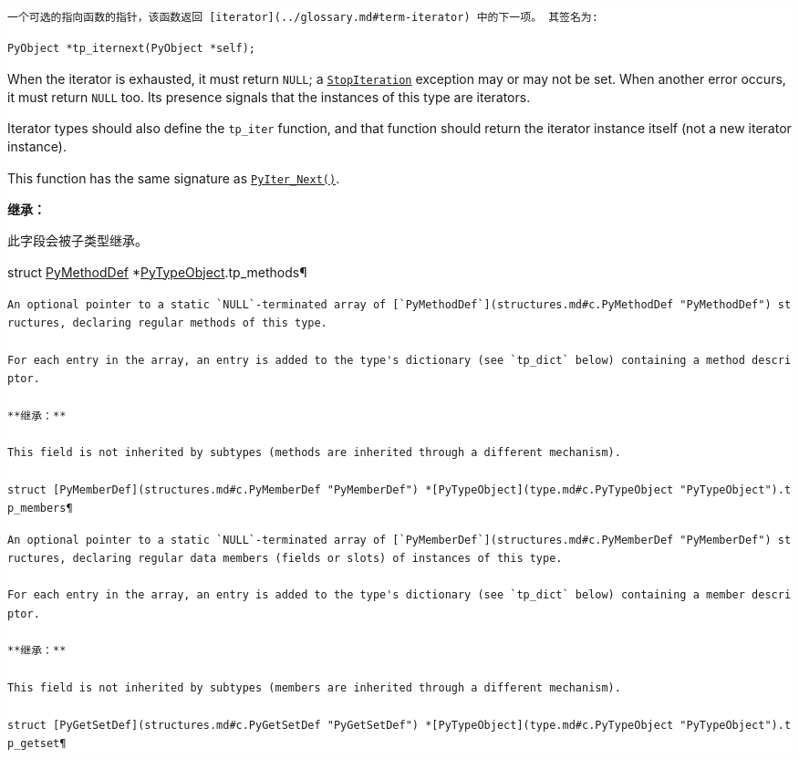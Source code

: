 ~~~
一个可选的指向函数的指针，该函数返回 [iterator](../glossary.md#term-iterator) 中的下一项。 其签名为:
~~~
    
    
~~~
PyObject *tp_iternext(PyObject *self);
~~~

When the iterator is exhausted, it must return `NULL`; a [`StopIteration`](3.标准库/exceptions.md#StopIteration "StopIteration") exception may or may not be set. When another error occurs, it must return `NULL` too. Its presence signals that the instances of this type are iterators.

Iterator types should also define the `tp_iter` function, and that function should return the iterator instance itself (not a new iterator instance).

This function has the same signature as [`PyIter_Next()`](iter.md#c.PyIter_Next "PyIter_Next").

**继承：**

此字段会被子类型继承。

struct [PyMethodDef](structures.md#c.PyMethodDef "PyMethodDef") *[PyTypeObject](type.md#c.PyTypeObject "PyTypeObject").tp_methods¶  

    

~~~
An optional pointer to a static `NULL`-terminated array of [`PyMethodDef`](structures.md#c.PyMethodDef "PyMethodDef") structures, declaring regular methods of this type.

For each entry in the array, an entry is added to the type's dictionary (see `tp_dict` below) containing a method descriptor.

**继承：**

This field is not inherited by subtypes (methods are inherited through a different mechanism).

struct [PyMemberDef](structures.md#c.PyMemberDef "PyMemberDef") *[PyTypeObject](type.md#c.PyTypeObject "PyTypeObject").tp_members¶  
~~~
    

~~~
An optional pointer to a static `NULL`-terminated array of [`PyMemberDef`](structures.md#c.PyMemberDef "PyMemberDef") structures, declaring regular data members (fields or slots) of instances of this type.

For each entry in the array, an entry is added to the type's dictionary (see `tp_dict` below) containing a member descriptor.

**继承：**

This field is not inherited by subtypes (members are inherited through a different mechanism).

struct [PyGetSetDef](structures.md#c.PyGetSetDef "PyGetSetDef") *[PyTypeObject](type.md#c.PyTypeObject "PyTypeObject").tp_getset¶  
~~~
    